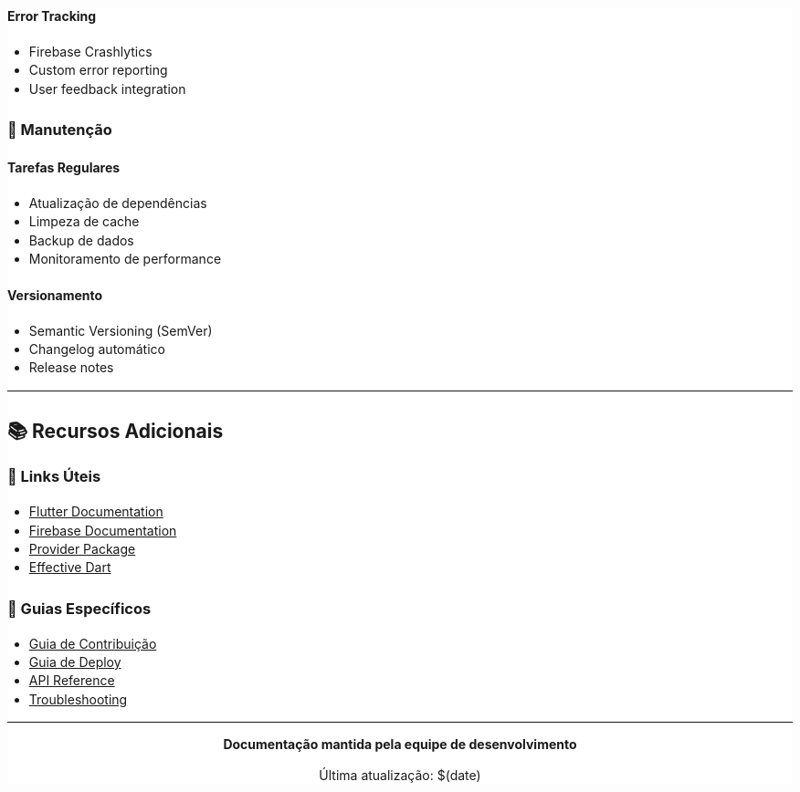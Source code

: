 #### **Error Tracking**
- Firebase Crashlytics
- Custom error reporting
- User feedback integration

### 🔧 Manutenção

#### **Tarefas Regulares**
- Atualização de dependências
- Limpeza de cache
- Backup de dados
- Monitoramento de performance

#### **Versionamento**
- Semantic Versioning (SemVer)
- Changelog automático
- Release notes

---

## 📚 Recursos Adicionais

### 🔗 Links Úteis
- [Flutter Documentation](https://docs.flutter.dev/)
- [Firebase Documentation](https://firebase.google.com/docs)
- [Provider Package](https://pub.dev/packages/provider)
- [Effective Dart](https://dart.dev/guides/language/effective-dart)

### 📖 Guias Específicos
- [Guia de Contribuição](CONTRIBUTING.md)
- [Guia de Deploy](DEPLOYMENT.md)
- [API Reference](API.md)
- [Troubleshooting](TROUBLESHOOTING.md)

---

<div align="center">
  <p><strong>Documentação mantida pela equipe de desenvolvimento</strong></p>
  <p>Última atualização: $(date)</p>
</div>